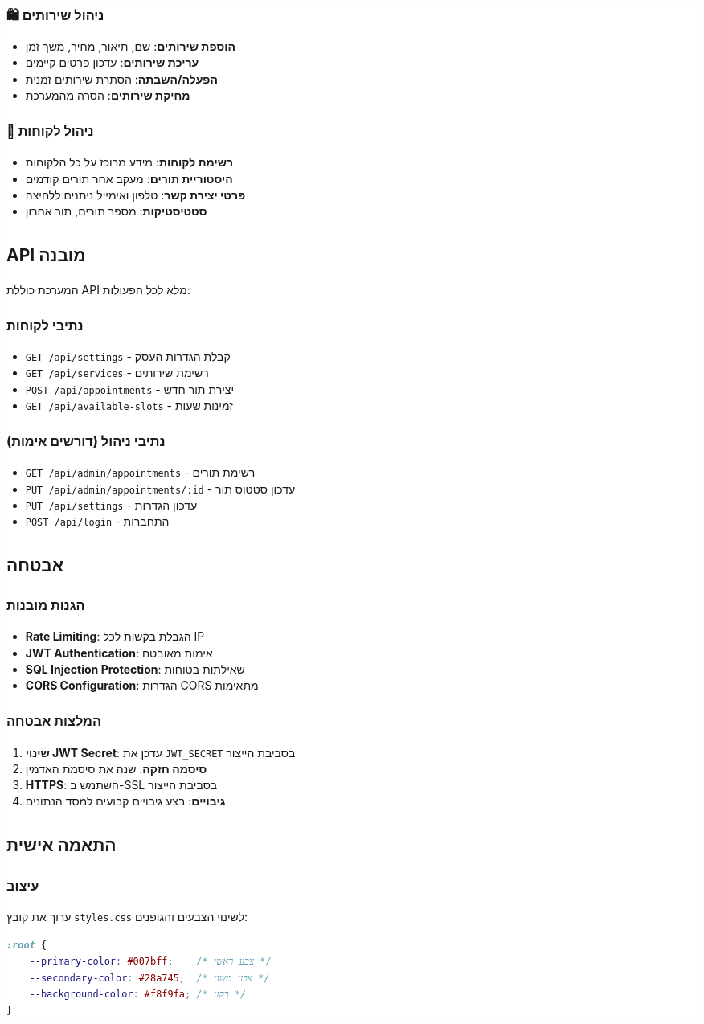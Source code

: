 ### 🛍️ ניהול שירותים
- **הוספת שירותים**: שם, תיאור, מחיר, משך זמן
- **עריכת שירותים**: עדכון פרטים קיימים
- **הפעלה/השבתה**: הסתרת שירותים זמנית
- **מחיקת שירותים**: הסרה מהמערכת

### 👥 ניהול לקוחות
- **רשימת לקוחות**: מידע מרוכז על כל הלקוחות
- **היסטוריית תורים**: מעקב אחר תורים קודמים
- **פרטי יצירת קשר**: טלפון ואימייל ניתנים ללחיצה
- **סטטיסטיקות**: מספר תורים, תור אחרון

## API מובנה

המערכת כוללת API מלא לכל הפעולות:

### נתיבי לקוחות
- `GET /api/settings` - קבלת הגדרות העסק
- `GET /api/services` - רשימת שירותים
- `POST /api/appointments` - יצירת תור חדש
- `GET /api/available-slots` - זמינות שעות

### נתיבי ניהול (דורשים אימות)
- `GET /api/admin/appointments` - רשימת תורים
- `PUT /api/admin/appointments/:id` - עדכון סטטוס תור
- `PUT /api/settings` - עדכון הגדרות
- `POST /api/login` - התחברות

## אבטחה

### הגנות מובנות
- **Rate Limiting**: הגבלת בקשות לכל IP
- **JWT Authentication**: אימות מאובטח
- **SQL Injection Protection**: שאילתות בטוחות
- **CORS Configuration**: הגדרות CORS מתאימות

### המלצות אבטחה
1. **שינוי JWT Secret**: עדכן את `JWT_SECRET` בסביבת הייצור
2. **סיסמה חזקה**: שנה את סיסמת האדמין
3. **HTTPS**: השתמש ב-SSL בסביבת הייצור
4. **גיבויים**: בצע גיבויים קבועים למסד הנתונים

## התאמה אישית

### עיצוב
ערוך את קובץ `styles.css` לשינוי הצבעים והגופנים:

```css
:root {
    --primary-color: #007bff;    /* צבע ראשי */
    --secondary-color: #28a745;  /* צבע משני */
    --background-color: #f8f9fa; /* רקע */
}
```
